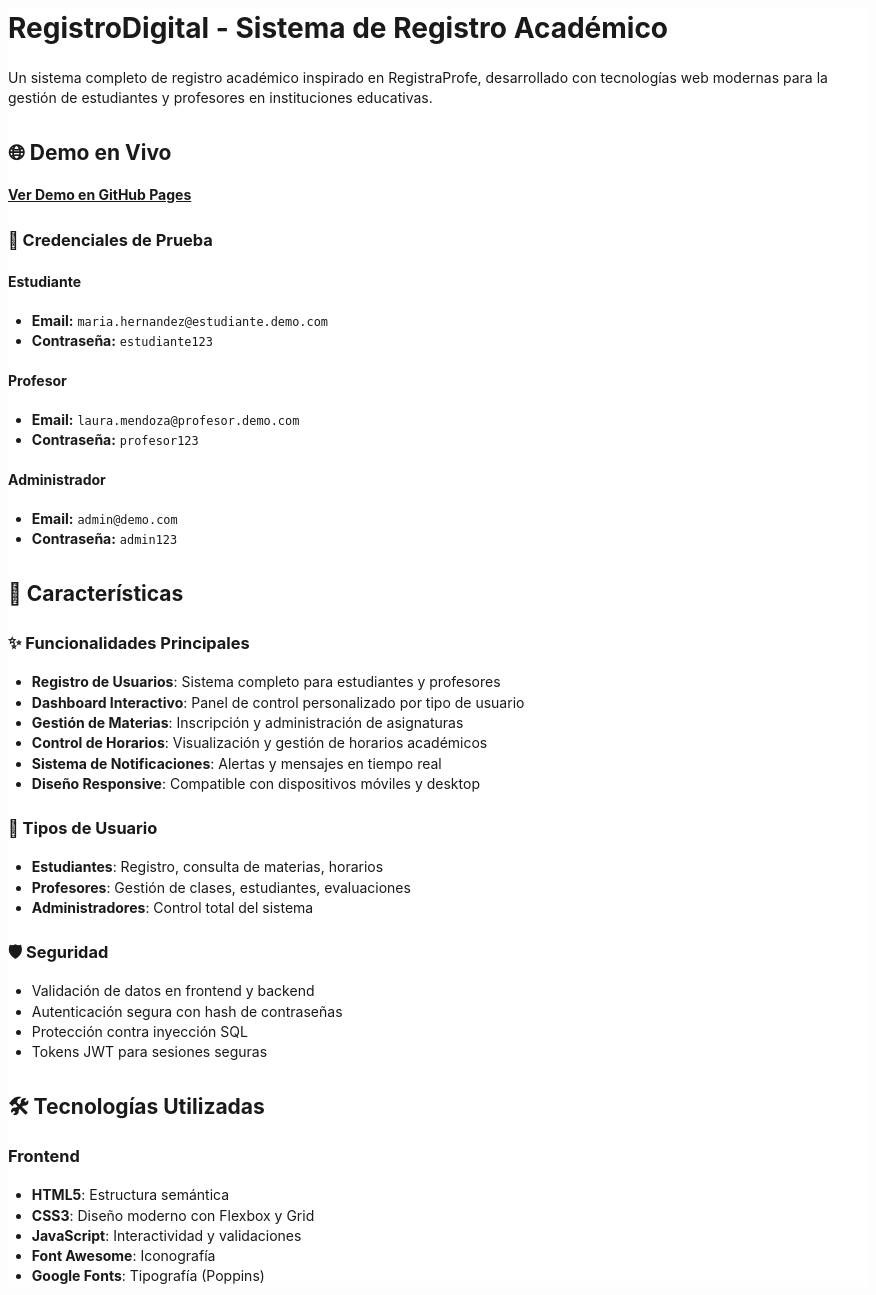 # RegistroDigital - Sistema de Registro Académico

Un sistema completo de registro académico inspirado en RegistraProfe, desarrollado con tecnologías web modernas para la gestión de estudiantes y profesores en instituciones educativas.

## 🌐 **Demo en Vivo**

**[Ver Demo en GitHub Pages](https://francisco-campos-s.github.io/REGISTRODIGITAL.git.io/)**

### 🔑 Credenciales de Prueba

#### Estudiante
- **Email:** `maria.hernandez@estudiante.demo.com`
- **Contraseña:** `estudiante123`

#### Profesor  
- **Email:** `laura.mendoza@profesor.demo.com`
- **Contraseña:** `profesor123`

#### Administrador
- **Email:** `admin@demo.com`
- **Contraseña:** `admin123`

## 🚀 Características

### ✨ Funcionalidades Principales
- **Registro de Usuarios**: Sistema completo para estudiantes y profesores
- **Dashboard Interactivo**: Panel de control personalizado por tipo de usuario
- **Gestión de Materias**: Inscripción y administración de asignaturas
- **Control de Horarios**: Visualización y gestión de horarios académicos
- **Sistema de Notificaciones**: Alertas y mensajes en tiempo real
- **Diseño Responsive**: Compatible con dispositivos móviles y desktop

### 👥 Tipos de Usuario
- **Estudiantes**: Registro, consulta de materias, horarios
- **Profesores**: Gestión de clases, estudiantes, evaluaciones
- **Administradores**: Control total del sistema

### 🛡️ Seguridad
- Validación de datos en frontend y backend
- Autenticación segura con hash de contraseñas
- Protección contra inyección SQL
- Tokens JWT para sesiones seguras

## 🛠️ Tecnologías Utilizadas

### Frontend
- **HTML5**: Estructura semántica
- **CSS3**: Diseño moderno con Flexbox y Grid
- **JavaScript**: Interactividad y validaciones
- **Font Awesome**: Iconografía
- **Google Fonts**: Tipografía (Poppins)
